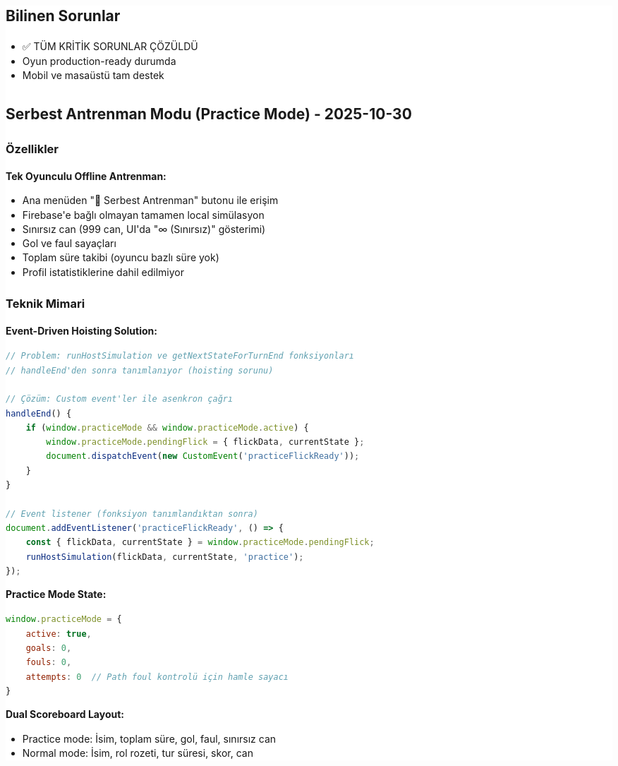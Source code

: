 ## Bilinen Sorunlar

- ✅ TÜM KRİTİK SORUNLAR ÇÖZÜLDÜ
- Oyun production-ready durumda
- Mobil ve masaüstü tam destek

## Serbest Antrenman Modu (Practice Mode) - 2025-10-30

### Özellikler
**Tek Oyunculu Offline Antrenman:**
- Ana menüden "🎯 Serbest Antrenman" butonu ile erişim
- Firebase'e bağlı olmayan tamamen local simülasyon
- Sınırsız can (999 can, UI'da "∞ (Sınırsız)" gösterimi)
- Gol ve faul sayaçları
- Toplam süre takibi (oyuncu bazlı süre yok)
- Profil istatistiklerine dahil edilmiyor

### Teknik Mimari
**Event-Driven Hoisting Solution:**
```javascript
// Problem: runHostSimulation ve getNextStateForTurnEnd fonksiyonları 
// handleEnd'den sonra tanımlanıyor (hoisting sorunu)

// Çözüm: Custom event'ler ile asenkron çağrı
handleEnd() {
    if (window.practiceMode && window.practiceMode.active) {
        window.practiceMode.pendingFlick = { flickData, currentState };
        document.dispatchEvent(new CustomEvent('practiceFlickReady'));
    }
}

// Event listener (fonksiyon tanımlandıktan sonra)
document.addEventListener('practiceFlickReady', () => {
    const { flickData, currentState } = window.practiceMode.pendingFlick;
    runHostSimulation(flickData, currentState, 'practice');
});
```

**Practice Mode State:**
```javascript
window.practiceMode = {
    active: true,
    goals: 0,
    fouls: 0,
    attempts: 0  // Path foul kontrolü için hamle sayacı
}
```

**Dual Scoreboard Layout:**
- Practice mode: İsim, toplam süre, gol, faul, sınırsız can
- Normal mode: İsim, rol rozeti, tur süresi, skor, can
